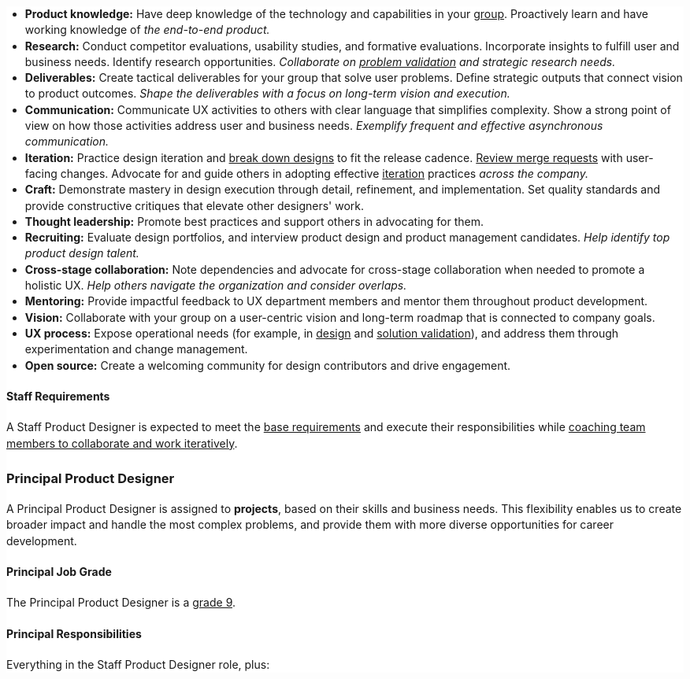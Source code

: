 - **Product knowledge:** Have deep knowledge of the technology and capabilities in your [group](/handbook/product/categories/#hierarchy). Proactively learn and have working knowledge of _the end-to-end product._
- **Research:** Conduct competitor evaluations, usability studies, and formative evaluations. Incorporate insights to fulfill user and business needs. Identify research opportunities. _Collaborate on [problem validation](/handbook/product-development-flow/#validation-phase-2-problem-validation) and strategic research needs._
- **Deliverables:** Create tactical deliverables for your group that solve user problems. Define strategic outputs that connect vision to product outcomes. _Shape the deliverables with a focus on long-term vision and execution._
- **Communication:** Communicate UX activities to others with clear language that simplifies complexity. Show a strong point of view on how those activities address user and business needs. _Exemplify frequent and effective asynchronous communication._
- **Iteration:** Practice design iteration and [break down designs](/handbook/product/ux/product-designer/#ideate-and-iterate) to fit the release cadence. [Review merge requests](/handbook/product/ux/product-designer/mr-reviews/) with user-facing changes. Advocate for and guide others in adopting effective [iteration](/handbook/values/#iteration) practices _across the company._
- **Craft:** Demonstrate mastery in design execution through detail, refinement, and implementation. Set quality standards and provide constructive critiques that elevate other designers' work.
- **Thought leadership:** Promote best practices and support others in advocating for them.
- **Recruiting:** Evaluate design portfolios, and interview product design and product management candidates. _Help identify top product design talent._
- **Cross-stage collaboration:** Note dependencies and advocate for cross-stage collaboration when needed to promote a holistic UX. _Help others navigate the organization and consider overlaps._
- **Mentoring:** Provide impactful feedback to UX department members and mentor them throughout product development.
- **Vision:** Collaborate with your group on a user-centric vision and long-term roadmap that is connected to company goals.
- **UX process:** Expose operational needs (for example, in [design](/handbook/product-development-flow/#validation-phase-3-design) and [solution validation](/handbook/product-development-flow/#validation-phase-4-solution-validation)), and address them through experimentation and change management.
- **Open source:** Create a welcoming community for design contributors and drive engagement.

#### Staff Requirements

A Staff Product Designer is expected to meet the [base requirements](#base-requirements-for-all-roles) and execute their responsibilities while [coaching team members to collaborate and work iteratively](/handbook/values/#results-competency).

### Principal Product Designer

A Principal Product Designer is assigned to **projects**, based on their skills and business needs. This flexibility enables us to create broader impact and handle the most complex problems, and provide them with more diverse opportunities for career development.

#### Principal Job Grade

The Principal Product Designer is a [grade 9](/handbook/total-rewards/compensation/compensation-calculator/#gitlab-job-grades).

#### Principal Responsibilities

Everything in the Staff Product Designer role, plus:
